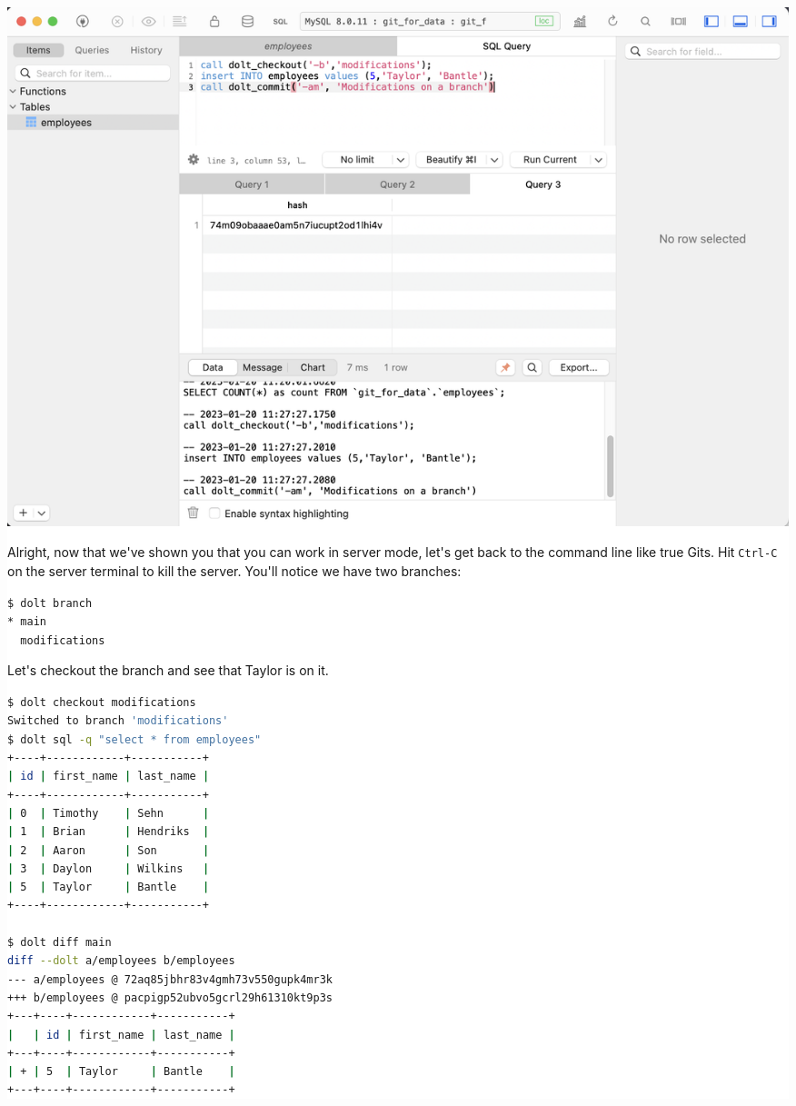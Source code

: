 ![TablePlus Queries Complete](../../../content/.gitbook/assets/tableplus-queries-complete.png)

Alright, now that we've shown you that you can work in server mode, let's get back to the command line like true Gits. Hit `Ctrl-C` on the server terminal to kill the server. You'll notice we have two branches:

```bash
$ dolt branch
* main                                          	
  modifications
```

Let's checkout the branch and see that Taylor is on it.

```bash
$ dolt checkout modifications
Switched to branch 'modifications'
$ dolt sql -q "select * from employees"
+----+------------+-----------+
| id | first_name | last_name |
+----+------------+-----------+
| 0  | Timothy    | Sehn      |
| 1  | Brian      | Hendriks  |
| 2  | Aaron      | Son       |
| 3  | Daylon     | Wilkins   |
| 5  | Taylor     | Bantle    |
+----+------------+-----------+

$ dolt diff main
diff --dolt a/employees b/employees
--- a/employees @ 72aq85jbhr83v4gmh73v550gupk4mr3k
+++ b/employees @ pacpigp52ubvo5gcrl29h61310kt9p3s
+---+----+------------+-----------+
|   | id | first_name | last_name |
+---+----+------------+-----------+
| + | 5  | Taylor     | Bantle    |
+---+----+------------+-----------+
```